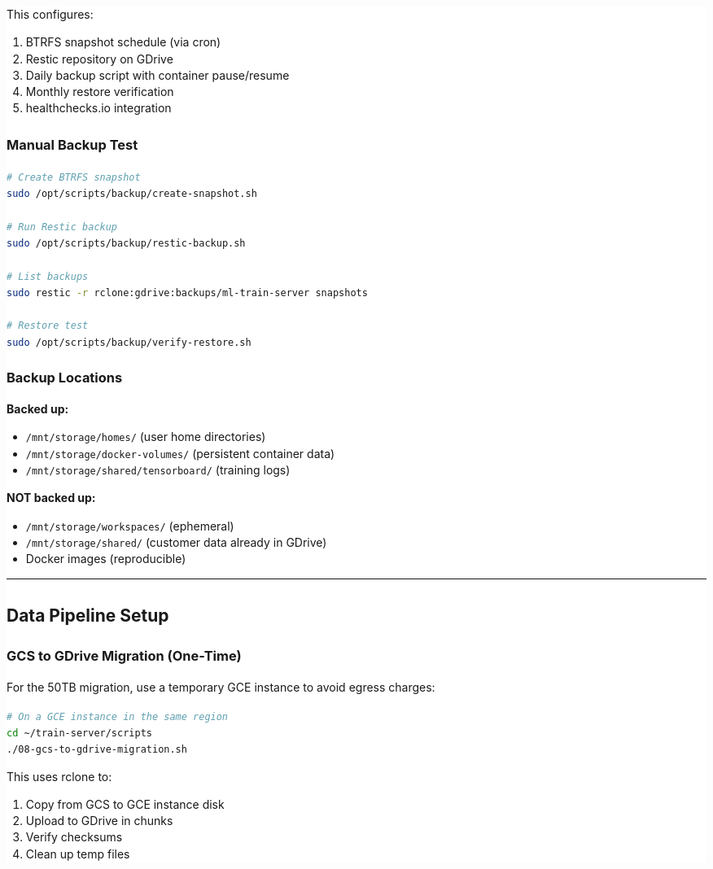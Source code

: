 This configures:
1. BTRFS snapshot schedule (via cron)
2. Restic repository on GDrive
3. Daily backup script with container pause/resume
4. Monthly restore verification
5. healthchecks.io integration

### Manual Backup Test

```bash
# Create BTRFS snapshot
sudo /opt/scripts/backup/create-snapshot.sh

# Run Restic backup
sudo /opt/scripts/backup/restic-backup.sh

# List backups
sudo restic -r rclone:gdrive:backups/ml-train-server snapshots

# Restore test
sudo /opt/scripts/backup/verify-restore.sh
```

### Backup Locations

**Backed up:**
- `/mnt/storage/homes/` (user home directories)
- `/mnt/storage/docker-volumes/` (persistent container data)
- `/mnt/storage/shared/tensorboard/` (training logs)

**NOT backed up:**
- `/mnt/storage/workspaces/` (ephemeral)
- `/mnt/storage/shared/` (customer data already in GDrive)
- Docker images (reproducible)

---

## Data Pipeline Setup

### GCS to GDrive Migration (One-Time)

For the 50TB migration, use a temporary GCE instance to avoid egress charges:

```bash
# On a GCE instance in the same region
cd ~/train-server/scripts
./08-gcs-to-gdrive-migration.sh
```

This uses rclone to:
1. Copy from GCS to GCE instance disk
2. Upload to GDrive in chunks
3. Verify checksums
4. Clean up temp files
